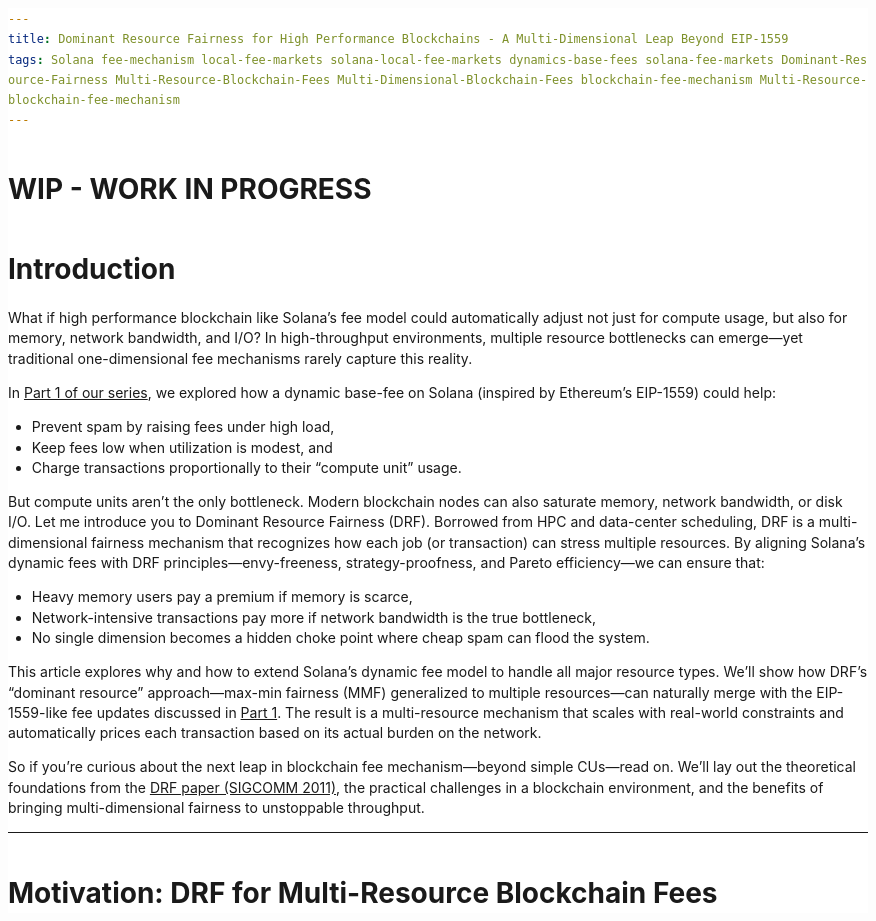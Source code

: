 ```yaml
---
title: Dominant Resource Fairness for High Performance Blockchains - A Multi-Dimensional Leap Beyond EIP-1559
tags: Solana fee-mechanism local-fee-markets solana-local-fee-markets dynamics-base-fees solana-fee-markets Dominant-Resource-Fairness Multi-Resource-Blockchain-Fees Multi-Dimensional-Blockchain-Fees blockchain-fee-mechanism Multi-Resource-blockchain-fee-mechanism
---
```


# WIP - WORK IN PROGRESS

# Introduction 

What if high performance blockchain like Solana’s fee model could automatically adjust not just for compute usage, but also for memory, network bandwidth, and I/O? In high-throughput environments, multiple resource bottlenecks can emerge—yet traditional one-dimensional fee mechanisms rarely capture this reality.

In [Part 1 of our series](https://thogiti.github.io/2025/01/31/Modeling-dynamics-fee-mechanism-Solana.html), we explored how a dynamic base-fee on Solana (inspired by Ethereum’s EIP-1559) could help:

- Prevent spam by raising fees under high load,  
- Keep fees low when utilization is modest, and  
- Charge transactions proportionally to their “compute unit” usage.

But compute units aren’t the only bottleneck. Modern blockchain nodes can also saturate memory, network bandwidth, or disk I/O. Let me introduce you to Dominant Resource Fairness (DRF). Borrowed from HPC and data-center scheduling, DRF is a multi-dimensional fairness mechanism that recognizes how each job (or transaction) can stress multiple resources. By aligning Solana’s dynamic fees with DRF principles—envy-freeness, strategy-proofness, and Pareto efficiency—we can ensure that:

- Heavy memory users pay a premium if memory is scarce,  
- Network-intensive transactions pay more if network bandwidth is the true bottleneck,  
- No single dimension becomes a hidden choke point where cheap spam can flood the system.

This article explores why and how to extend Solana’s dynamic fee model to handle all major resource types. We’ll show how DRF’s “dominant resource” approach—max-min fairness (MMF) generalized to multiple resources—can naturally merge with the EIP-1559-like fee updates discussed in [Part 1](https://thogiti.github.io/2025/01/31/Modeling-dynamics-fee-mechanism-Solana.html). The result is a multi-resource mechanism that scales with real-world constraints and automatically prices each transaction based on its actual burden on the network.

So if you’re curious about the next leap in blockchain fee mechanism—beyond simple CUs—read on. We’ll lay out the theoretical foundations from the [DRF paper (SIGCOMM 2011)](https://amplab.cs.berkeley.edu/wp-content/uploads/2011/06/Dominant-Resource-Fairness-Fair-Allocation-of-Multiple-Resource-Types.pdf), the practical challenges in a blockchain environment, and the benefits of bringing multi-dimensional fairness to unstoppable throughput.

---

# Motivation: DRF for Multi-Resource Blockchain Fees
